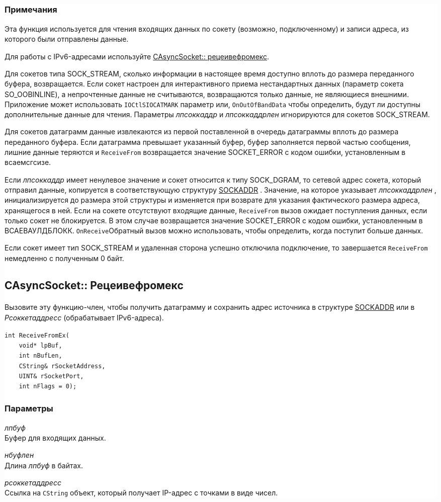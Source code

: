 ### <a name="remarks"></a>Примечания

Эта функция используется для чтения входящих данных по сокету (возможно, подключенному) и записи адреса, из которого были отправлены данные.

Для работы с IPv6-адресами используйте [CAsyncSocket:: рецеивефромекс](#receivefromex).

Для сокетов типа SOCK_STREAM, сколько информации в настоящее время доступно вплоть до размера переданного буфера, возвращается. Если сокет настроен для интерактивного приема нестандартных данных (параметр сокета SO_OOBINLINE), а непрочтенные данные не считываются, возвращаются только данные, не являющиеся внешними. Приложение может использовать `IOCtlSIOCATMARK` параметр или, `OnOutOfBandData` чтобы определить, будут ли доступны дополнительные данные для чтения. Параметры *лпсоккаддр* и *лпсоккаддрлен* игнорируются для сокетов SOCK_STREAM.

Для сокетов датаграмм данные извлекаются из первой поставленной в очередь датаграммы вплоть до размера переданного буфера. Если датаграмма превышает указанный буфер, буфер заполняется первой частью сообщения, лишние данные теряются и `ReceiveFrom` возвращается значение SOCKET_ERROR с кодом ошибки, установленным в всаемсгсизе.

Если *лпсоккаддр* имеет ненулевое значение и сокет относится к типу SOCK_DGRAM, то сетевой адрес сокета, который отправил данные, копируется в соответствующую структуру [SOCKADDR](/windows/win32/winsock/sockaddr-2) . Значение, на которое указывает *лпсоккаддрлен* , инициализируется до размера этой структуры и изменяется при возврате для указания фактического размера адреса, хранящегося в ней. Если на сокете отсутствуют входящие данные, `ReceiveFrom` вызов ожидает поступления данных, если только сокет не блокируется. В этом случае возвращается значение SOCKET_ERROR с кодом ошибки, установленным в ВСАЕВАУЛДБЛОКК. `OnReceive`Обратный вызов можно использовать, чтобы определить, когда поступит больше данных.

Если сокет имеет тип SOCK_STREAM и удаленная сторона успешно отключила подключение, то завершается `ReceiveFrom` немедленно с полученным 0 байт.

## <a name="casyncsocketreceivefromex"></a><a name="receivefromex"></a> CAsyncSocket:: Рецеивефромекс

Вызовите эту функцию-член, чтобы получить датаграмму и сохранить адрес источника в структуре [SOCKADDR](/windows/win32/winsock/sockaddr-2) или в *Рсоккетаддресс* (обрабатывает IPv6-адреса).

```
int ReceiveFromEx(
    void* lpBuf,
    int nBufLen,
    CString& rSocketAddress,
    UINT& rSocketPort,
    int nFlags = 0);
```

### <a name="parameters"></a>Параметры

*лпбуф*<br/>
Буфер для входящих данных.

*нбуфлен*<br/>
Длина *лпбуф* в байтах.

*рсоккетаддресс*<br/>
Ссылка на `CString` объект, который получает IP-адрес с точками в виде чисел.
